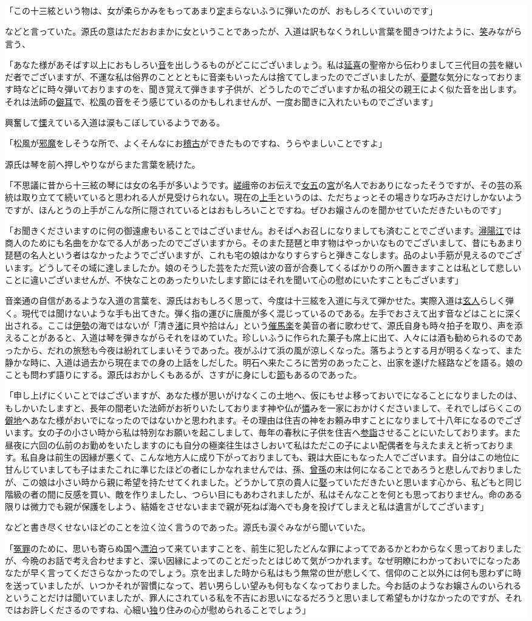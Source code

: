 [3u]: {{page.q}}=愁 "うれ"
[3v]: {{page.q}}=琵琶 "びわ"
[40]: {{page.q}}=絃 "げん"
[41]: {{page.q}}=上手 "じょうず"
[42]: {{page.q}}=紅葉 "もみじ"
[43]: {{page.q}}=水鶏 "くいな"


「この十三絃という物は、女が柔らかみをもってあまり[定][44]まらないふうに弾いたのが、おもしろくていいのです」

[44]: {{page.q}}=定 "き"


などと言っていた。源氏の意はただおおまかに女ということであったが、入道は訳もなくうれしい言葉を聞きつけたように、[笑][45]みながら言う、

[45]: {{page.q}}=笑 "え"


「あなた様があそばす以上におもしろい[音][46]を出しうるものがどこにございましょう。私は[延喜][47]の聖帝から伝わりまして三代目の芸を継いだ者でございますが、不運な私は俗界のこととともに音楽もいったんは捨ててしまったのでございましたが、[憂鬱][48]な気分になっております時などに時々弾いておりますのを、聞き覚えて弾きます子供が、どうしたのでございますか私の祖父の親王によく似た音を出します。それは法師の[僻耳][49]で、松風の音をそう感じているのかもしれませんが、一度お聞きに入れたいものでございます」

[46]: {{page.q}}=音 "ね"
[47]: {{page.q}}=延喜 "えんぎ"
[48]: {{page.q}}=憂鬱 "ゆううつ"
[49]: {{page.q}}=僻耳 "ひがみみ"


興奮して[慄][4a]えている入道は涙もこぼしているようである。

[4a]: {{page.q}}=慄 "ふる"


「松風が[邪魔][4b]をしそうな所で、よくそんなにお[稽古][4c]ができたものですね、うらやましいことですよ」

[4b]: {{page.q}}=邪魔 "じゃま"
[4c]: {{page.q}}=稽古 "けいこ"


源氏は琴を前へ押しやりながらまた言葉を続けた。

「不思議に昔から十三絃の琴には女の名手が多いようです。[嵯峨][4d]帝のお伝えで[女五][4e]の[宮][4f]が名人でおありになったそうですが、その芸の系統は取り立てて続いていると思われる人が見受けられない。現在の[上手][4g]というのは、ただちょっとその場きりな巧みさだけしかないようですが、ほんとうの上手がこんな所に隠されているとはおもしろいことですね。ぜひお嬢さんのを聞かせていただきたいものです」

[4d]: {{page.q}}=嵯峨 "さが"
[4e]: {{page.q}}=女五 "にょご"
[4f]: {{page.q}}=宮 "みや"
[4g]: {{page.q}}=上手 "じょうず"


「お聞きくださいますのに何の御遠慮もいることではございません。おそばへお召しになりましても済むことでございます。[潯陽江][4h]では商人のためにも名曲をかなでる人があったのでございますから。そのまた琵琶と申す物はやっかいなものでございまして、昔にもあまり琵琶の名人という者はなかったようでございますが、これも宅の娘はかなりすらすらと弾きこなします。品のよい手筋が見えるのでございます。どうしてその域に達しましたか。娘のそうした芸をただ荒い波の音が合奏してくるばかりの所へ置きますことは私として悲しいことに違いございませんが、不快なことのあったりいたします節にはそれを聞いて心の慰めにいたすこともございます」

[4h]: {{page.q}}=潯陽江 "じんようこう"


音楽通の自信があるような入道の言葉を、源氏はおもしろく思って、今度は十三絃を入道に与えて弾かせた。実際入道は[玄人][4i]らしく弾く。現代では聞けないような手も出てきた。弾く指の運びに唐風が多く混じっているのである。左手でおさえて出す音などはことに深く出される。ここは[伊勢][4j]の海ではないが「清き[渚][4k]に貝や拾はん」という[催馬楽][4l]を美音の者に歌わせて、源氏自身も時々拍子を取り、声を添えることがあると、入道は琴を弾きながらそれをほめていた。珍しいふうに作られた菓子も席上に出て、人々には酒も勧められるのであったから、だれの旅愁も今夜は紛れてしまいそうであった。夜がふけて浜の風が涼しくなった。落ちようとする月が明るくなって、また静かな時に、入道は過去から現在までの身の上話をしだした。明石へ来たころに苦労のあったこと、出家を遂げた経路などを語る。娘のことも問わず語りにする。源氏はおかしくもあるが、さすがに身にしむ[節][4m]もあるのであった。

[4i]: {{page.q}}=玄人 "くろうと"
[4j]: {{page.q}}=伊勢 "いせ"
[4k]: {{page.q}}=渚 "なぎさ"
[4l]: {{page.q}}=催馬楽 "さいばら"
[4m]: {{page.q}}=節 "ふし"


「申し上げにくいことではございますが、あなた様が思いがけなくこの土地へ、仮にもせよ移っておいでになることになりましたのは、もしかいたしますと、長年の間老いた法師がお祈りいたしております神や仏が[憐][4n]みを一家におかけくださいまして、それでしばらくこの[僻地][4o]へあなた様がおいでになったのではないかと思われます。その理由は住吉の神をお頼み申すことになりまして十八年になるのでございます。女の子の小さい時から私は特別なお願いを起こしまして、毎年の春秋に子供を住吉へ[参詣][4p]させることにいたしております。また昼夜に六回の仏前のお勤めをいたしますのにも自分の極楽往生はさしおいて私はただこの子によい配偶者を与えたまえと祈っております。私自身は前生の因縁が悪くて、こんな地方人に成り下がっておりましても、親は大臣にもなった人でございます。自分はこの地位に甘んじていましても子はまたこれに準じたほどの者にしかなれませんでは、孫、[曾孫][4q]の末は何になることであろうと悲しんでおりましたが、この娘は小さい時から親に希望を持たせてくれました。どうかして京の貴人に[娶][4r]っていただきたいと思います心から、私どもと同じ階級の者の間に反感を買い、敵を作りましたし、つらい目にもあわされましたが、私はそんなことを何とも思っておりません。命のある限りは微力でも親が保護をしよう、結婚をさせないままで親が死ねば海へでも身を投げてしまえと私は遺言がしてございます」

[4n]: {{page.q}}=憐 "あわれ"
[4o]: {{page.q}}=僻地 "へきち"
[4p]: {{page.q}}=参詣 "さんけい"
[4q]: {{page.q}}=曾孫 "そうそん"
[4r]: {{page.q}}=娶 "めと"


などと書き尽くせないほどのことを泣く泣く言うのであった。源氏も涙ぐみながら聞いていた。

「[冤罪][4s]のために、思いも寄らぬ国へ[漂泊][4t]って来ていますことを、前生に犯したどんな罪によってであるかとわからなく思っておりましたが、今晩のお話で考え合わせますと、深い因縁によってのことだったとはじめて気がつかれます。なぜ明瞭にわかっておいでになったあなたが早く言ってくださらなかったのでしょう。京を出ました時から私はもう無常の世が悲しくて、信仰のこと以外には何も思わずに時を送っていましたが、いつかそれが習慣になって、若い男らしい望みも何もなくなっておりました。今お話のようなお嬢さんのいられるということだけは聞いていましたが、罪人にされている私を不吉にお思いになるだろうと思いまして希望もかけなかったのですが、それではお許しくださるのですね、心細い[独][4u]り住みの心が慰められることでしょう」

[4s]: {{page.q}}=冤罪 "えんざい"
[4t]: {{page.q}}=漂泊 "さまよ"
[4u]: {{page.q}}=独 "ひと"



[1]: {{page.q}}=侘 "わび"
[2]: {{page.q}}=須磨 "すま"
[3]: {{page.q}}=威嚇 "いかく"
[4]: {{page.q}}=煩悶 "はんもん"
[5]: {{page.q}}=濡 "ぬ"
[6]: {{page.q}}=鼠 "ねずみ"
[7]: {{page.q}}=袖 "そで"
[8]: {{page.q}}=頃 "ころ"
[9]: {{page.q}}=潮時 "しおどき"
[a]: {{page.q}}=湧 "わ"
[b]: {{page.q}}=仁王会 "にんおうえ"
[c]: {{page.q}}=参内 "さんだい"
[d]: {{page.q}}=雹 "ひょう"
[e]: {{page.q}}=崩 "くず"
[f]: {{page.q}}=烈 "はげ"
[g]: {{page.q}}=理智 "りち"
[h]: {{page.q}}=逢 "あ"
[i]: {{page.q}}=罪業 "ざいごう"
[j]: {{page.q}}=幣帛 "へいはく"
[k]: {{page.q}}=住吉 "すみよし"
[l]: {{page.q}}=鎮 "しず"
[m]: {{page.q}}=垂跡 "すいじゃく"
[n]: {{page.q}}=惟光 "これみつ"
[o]: {{page.q}}=良清 "よしきよ"
[p]: {{page.q}}=未曾有 "みぞう"
[q]: {{page.q}}=人心地 "ひとごこち"
[r]: {{page.q}}=驕 "おご"
[s]: {{page.q}}=垂 "た"
[t]: {{page.q}}=牲 "にえ"
[u]: {{page.q}}=剥奪 "はくだつ"
[v]: {{page.q}}=沈淪 "ちんりん"
[10]: {{page.q}}=憂 "うれ"
[11]: {{page.q}}=息 "やす"
[12]: {{page.q}}=住吉 "すみよし"
[13]: {{page.q}}=御社 "みやしろ"
[14]: {{page.q}}=竜王 "りゅうおう"
[15]: {{page.q}}=肝 "きも"
[16]: {{page.q}}=廚 "くりや"
[17]: {{page.q}}=磨 "す"
[18]: {{page.q}}=御簾 "みす"
[19]: {{page.q}}=後始末 "あとしまつ"
[1a]: {{page.q}}=心経 "しんぎょう"
[1b]: {{page.q}}=顕 "あら"
[1c]: {{page.q}}=退 "の"
[1d]: {{page.q}}=浪 "なみ"
[1e]: {{page.q}}=八百会 "やほあひ"
[1f]: {{page.q}}=揉 "も"
[1g]: {{page.q}}=亡 "な"
[1h]: {{page.q}}=贖 "つぐな"
[1i]: {{page.q}}=忙 "せわ"
[1j]: {{page.q}}=名残 "なごり"
[1k]: {{page.q}}=明瞭 "めいりょう"
[1l]: {{page.q}}=生命 "いのち"
[1m]: {{page.q}}=渚 "なぎさ"
[1n]: {{page.q}}=明石 "あかし"
[1o]: {{page.q}}=前播磨守 "さきのはりまのかみ"
[1p]: {{page.q}}=訪 "たず"
[1q]: {{page.q}}=源 "げん"
[1r]: {{page.q}}=良清 "よしきよ"
[1s]: {{page.q}}=交際 "つきあい"
[1t]: {{page.q}}=逢 "あ"
[1u]: {{page.q}}=良清 "よしきよ"
[1v]: {{page.q}}=異形 "いぎょう"
[20]: {{page.q}}=仕度 "したく"
[21]: {{page.q}}=住居 "すまい"
[22]: {{page.q}}=支那 "しな"
[23]: {{page.q}}=譏 "そし"
[24]: {{page.q}}=冥助 "みょうじょ"
[25]: {{page.q}}=随 "したが"
[26]: {{page.q}}=咎 "とが"
[27]: {{page.q}}=謙遜 "けんそん"
[28]: {{page.q}}=生命 "いのち"
[29]: {{page.q}}=危 "あぶな"
[2a]: {{page.q}}=臆病 "おくびょう"
[2b]: {{page.q}}=住吉 "すみよし"
[2c]: {{page.q}}=災厄 "さいやく"
[2d]: {{page.q}}=馴染 "なじみ"
[2e]: {{page.q}}=隠栖 "いんせい"
[2f]: {{page.q}}=護 "まも"
[2g]: {{page.q}}=渚 "なぎさ"
[2h]: {{page.q}}=小亭 "しょうてい"
[2i]: {{page.q}}=渓流 "けいりゅう"
[2j]: {{page.q}}=後世 "ごせ"
[2k]: {{page.q}}=三昧堂 "さんまいどう"
[2l]: {{page.q}}=美貌 "びぼう"
[2m]: {{page.q}}=笑 "え"
[2n]: {{page.q}}=掌 "てのひら"
[2o]: {{page.q}}=明媚 "めいび"
[2p]: {{page.q}}=描 "か"
[2q]: {{page.q}}=華奢 "かしゃ"
[2r]: {{page.q}}=派手 "はで"
[2s]: {{page.q}}=稀有 "けう"
[2t]: {{page.q}}=憐 "あわ"
[2u]: {{page.q}}=拭 "ふ"
[2v]: {{page.q}}=湧 "わ"
[30]: {{page.q}}=遠 "をち"
[31]: {{page.q}}=惟光 "これみつ"
[32]: {{page.q}}=名残 "なごり"
[33]: {{page.q}}=主人 "あるじ"
[34]: {{page.q}}=俗気 "ぞっけ"
[35]: {{page.q}}=溺愛 "できあい"
[36]: {{page.q}}=洩 "も"
[37]: {{page.q}}=噂 "うわさ"
[38]: {{page.q}}=女王 "にょおう"
[39]: {{page.q}}=嘘 "うそ"
[3a]: {{page.q}}=痩 "や"
[3b]: {{page.q}}=頑固 "がんこ"
[3c]: {{page.q}}=閑暇 "ひま"
[3d]: {{page.q}}=気高 "けだか"
[3e]: {{page.q}}=独 "ひと"
[3f]: {{page.q}}=歎 "なげ"
[3g]: {{page.q}}=稀 "まれ"
[3h]: {{page.q}}=田舎 "いなか"
[3i]: {{page.q}}=隙見 "すきみ"
[3j]: {{page.q}}=美貌 "びぼう"
[3k]: {{page.q}}=驚歎 "きょうたん"
[3l]: {{page.q}}=懸隔 "けんかく"
[3m]: {{page.q}}=明瞭 "めいりょう"
[3n]: {{page.q}}=帳 "とばり"
[3o]: {{page.q}}=女王 "にょおう"
[3p]: {{page.q}}=淡路 "あわじ"
[3q]: {{page.q}}=泡 "あわ"
[3r]: {{page.q}}=弾 "ひ"
[3s]: {{page.q}}=惟光 "これみつ"
[3t]: {{page.q}}=広陵 "こうりょう"
[4v]: {{page.q}}=悶々 "もんもん"
[50]: {{page.q}}=慄 "ふる"
[51]: {{page.q}}=枕 "まくら"
[52]: {{page.q}}=戯談 "じょうだん"
[53]: {{page.q}}=愛嬌 "あいきょう"
[54]: {{page.q}}=胡桃 "くるみ"
[55]: {{page.q}}=遠近 "をちこち"
[56]: {{page.q}}=眺 "なが"
[57]: {{page.q}}=梢 "こずゑ"
[58]: {{page.q}}=出 "い"
[59]: {{page.q}}=薄様 "うすよう"
[5a]: {{page.q}}=沁 "し"
[5b]: {{page.q}}=淡 "うす"
[5c]: {{page.q}}=貴女 "きじょ"
[5d]: {{page.q}}=上手 "じょうず"
[5e]: {{page.q}}=惹 "ひ"
[5f]: {{page.q}}=良清 "よしきよ"
[5g]: {{page.q}}=縄張 "なわば"
[5h]: {{page.q}}=躊躇 "ちゅうちょ"
[5i]: {{page.q}}=烈 "はげ"
[5j]: {{page.q}}=帝 "みかど"
[5k]: {{page.q}}=階段 "きざはし"
[5l]: {{page.q}}=御機嫌 "ごきげん"
[5m]: {{page.q}}=思召 "おぼしめ"
[5n]: {{page.q}}=煩 "わずら"
[5o]: {{page.q}}=亡 "な"
[5p]: {{page.q}}=醸 "かも"
[5q]: {{page.q}}=平癒 "へいゆ"
[5r]: {{page.q}}=剥奪 "はくだつ"
[5s]: {{page.q}}=烈 "はげ"
[5t]: {{page.q}}=独棲 "ひとりず"
[5u]: {{page.q}}=邸 "やしき"
[5v]: {{page.q}}=住居 "すまい"
[60]: {{page.q}}=田舎 "いなか"
[61]: {{page.q}}=噂 "うわさ"
[62]: {{page.q}}=隙見 "すきみ"
[63]: {{page.q}}=煩悶 "はんもん"
[64]: {{page.q}}=弟子 "でし"
[65]: {{page.q}}=仕度 "したく"
[66]: {{page.q}}=館 "やかた"
[67]: {{page.q}}=直衣 "のうし"
[68]: {{page.q}}=惟光 "これみつ"
[69]: {{page.q}}=景色 "けしき"
[6a]: {{page.q}}=女王 "にょおう"
[6b]: {{page.q}}=駒 "こま"
[6c]: {{page.q}}=駈 "か"
[6d]: {{page.q}}=独言 "ひとりごと"
[6e]: {{page.q}}=邸 "やしき"
[6f]: {{page.q}}=館 "やかた"
[6g]: {{page.q}}=派手 "はで"
[6h]: {{page.q}}=幽邃 "ゆうすい"
[6i]: {{page.q}}=三昧堂 "さんまいどう"
[6j]: {{page.q}}=住居 "すまい"
[6k]: {{page.q}}=侮 "あなど"
[6l]: {{page.q}}=几帳 "きちょう"
[6m]: {{page.q}}=紐 "ひも"
[6n]: {{page.q}}=絃 "げん"
[6o]: {{page.q}}=緒 "お"
[6p]: {{page.q}}=弾 "ひ"
[6q]: {{page.q}}=覚 "さ"
[6r]: {{page.q}}=何 "いづ"
[6s]: {{page.q}}=分 "わ"
[6t]: {{page.q}}=伊勢 "いせ"
[6u]: {{page.q}}=御息所 "みやすどころ"
[6v]: {{page.q}}=躊躇 "ちゅうちょ"
[70]: {{page.q}}=気高 "けだか"
[71]: {{page.q}}=湧 "わ"
[72]: {{page.q}}=派手 "はで"
[73]: {{page.q}}=道程 "みちのり"
[74]: {{page.q}}=愁 "うれ"
[75]: {{page.q}}=煩悶 "はんもん"
[76]: {{page.q}}=怠 "なま"
[77]: {{page.q}}=憐 "あわ"
[78]: {{page.q}}=女王 "にょおう"
[79]: {{page.q}}=噂 "うわさ"
[7a]: {{page.q}}=嫉妬 "しっと"
[7b]: {{page.q}}=焦 "こが"
[7c]: {{page.q}}=三笠 "みかさ"
[7d]: {{page.q}}=先 "ま"
[7e]: {{page.q}}=海人 "あま"
[7f]: {{page.q}}=可憐 "かれん"
[7g]: {{page.q}}=報 "し"
[7h]: {{page.q}}=歎 "なげ"
[7i]: {{page.q}}=懊悩 "おうのう"
[7j]: {{page.q}}=館 "やかた"
[7k]: {{page.q}}=描 "か"
[7l]: {{page.q}}=描 "か"
[7m]: {{page.q}}=帝 "みかど"
[7n]: {{page.q}}=御悩 "ごのう"
[7o]: {{page.q}}=女 "むすめ"
[7p]: {{page.q}}=承香殿 "じょうきょうでん"
[7q]: {{page.q}}=女御 "にょご"
[7r]: {{page.q}}=御位 "みくらい"
[7s]: {{page.q}}=沈淪 "ちんりん"
[7t]: {{page.q}}=思召 "おぼしめ"
[7u]: {{page.q}}=御沙汰 "ごさた"
[7v]: {{page.q}}=物怪 "もののけ"
[80]: {{page.q}}=諭 "さと"
[81]: {{page.q}}=祈祷 "きとう"
[82]: {{page.q}}=精進 "しょうじん"
[83]: {{page.q}}=御沙汰 "ごさた"
[84]: {{page.q}}=宣旨 "せんじ"
[85]: {{page.q}}=帰洛 "きらく"
[86]: {{page.q}}=明石 "あかし"
[87]: {{page.q}}=蓋 "ふた"
[88]: {{page.q}}=煩悶 "はんもん"
[89]: {{page.q}}=悶 "もだ"
[8a]: {{page.q}}=良清 "よしきよ"
[8b]: {{page.q}}=貴女 "きじょ"
[8c]: {{page.q}}=気高 "けだか"
[8d]: {{page.q}}=痩 "や"
[8e]: {{page.q}}=艶 "えん"
[8f]: {{page.q}}=藻塩 "もしほ"
[8g]: {{page.q}}=方 "かた"
[8h]: {{page.q}}=海人 "あま"
[8i]: {{page.q}}=藻 "も"
[8j]: {{page.q}}=可憐 "かれん"
[8k]: {{page.q}}=弾 "ひ"
[8l]: {{page.q}}=几帳 "きちょう"
[8m]: {{page.q}}=上手 "じょうず"
[8n]: {{page.q}}=髣髴 "ほうふつ"
[8o]: {{page.q}}=技倆 "ぎりょう"
[8p]: {{page.q}}=音 "ね"
[8q]: {{page.q}}=逢 "あ"
[8r]: {{page.q}}=緒 "を"
[8s]: {{page.q}}=名残 "なごり"
[8t]: {{page.q}}=苫屋 "とまや"
[8u]: {{page.q}}=住居 "すまい"
[8v]: {{page.q}}=饗応 "きょうおう"
[90]: {{page.q}}=派手 "はで"
[91]: {{page.q}}=餞別 "せんべつ"
[92]: {{page.q}}=揃 "そろ"
[93]: {{page.q}}=衣櫃 "ころもびつ"
[94]: {{page.q}}=狩衣 "かりぎぬ"
[95]: {{page.q}}=沁 "し"
[96]: {{page.q}}=名残 "なごり"
[97]: {{page.q}}=出 "い"
[98]: {{page.q}}=歎 "なげ"
[99]: {{page.q}}=袖 "そで"
[9a]: {{page.q}}=拭 "ぬぐ"
[9b]: {{page.q}}=萎 "しお"
[9c]: {{page.q}}=起居 "たちい"
[9d]: {{page.q}}=薄倖 "はっこう"
[9e]: {{page.q}}=洩 "も"
[9f]: {{page.q}}=固意地 "かたいじ"
[9g]: {{page.q}}=歎息 "たんそく"
[9h]: {{page.q}}=片隅 "かたすみ"
[9i]: {{page.q}}=乳母 "めのと"
[9j]: {{page.q}}=歎 "なげ"
[9k]: {{page.q}}=数珠 "じゅず"
[9l]: {{page.q}}=擦 "す"
[9m]: {{page.q}}=歎息 "たんそく"
[9n]: {{page.q}}=弟子 "でし"
[9o]: {{page.q}}=御堂 "みどう"
[9p]: {{page.q}}=行道 "ぎょうどう"
[9q]: {{page.q}}=岩角 "いわかど"
[9r]: {{page.q}}=怪我 "けが"
[9s]: {{page.q}}=煩悶 "はんもん"
[9t]: {{page.q}}=浪速 "なにわ"
[9u]: {{page.q}}=祓 "はら"
[9v]: {{page.q}}=住吉 "すみよし"
[a0]: {{page.q}}=帰洛 "きらく"
[a1]: {{page.q}}=願 "がん"
[a2]: {{page.q}}=参詣 "さんけい"
[a3]: {{page.q}}=夢心地 "ゆめごこち"
[a4]: {{page.q}}=可憐 "かれん"
[a5]: {{page.q}}=権大納言 "ごんだいなごん"
[a6]: {{page.q}}=田舎 "いなか"
[a7]: {{page.q}}=帝 "みかど"
[a8]: {{page.q}}=思召 "おぼしめ"
[a9]: {{page.q}}=憐 "あわれ"
[aa]: {{page.q}}=艶 "えん"
[ab]: {{page.q}}=御為 "おんため"
[ac]: {{page.q}}=法華経 "ほけきょう"
[ad]: {{page.q}}=御位 "みくらい"
[ae]: {{page.q}}=聡明 "そうめい"
[af]: {{page.q}}=大弐 "だいに"
[ag]: {{page.q}}=五節 "ごせち"
[ah]: {{page.q}}=朽 "く"
[ai]: {{page.q}}=袖 "そで"
[aj]: {{page.q}}=上手 "じょうず"
[ak]: {{page.q}}=名残 "なごり"
[al]: {{page.q}}=乾 "ひ"
[am]: {{page.q}}=花散里 "はなちるさと"